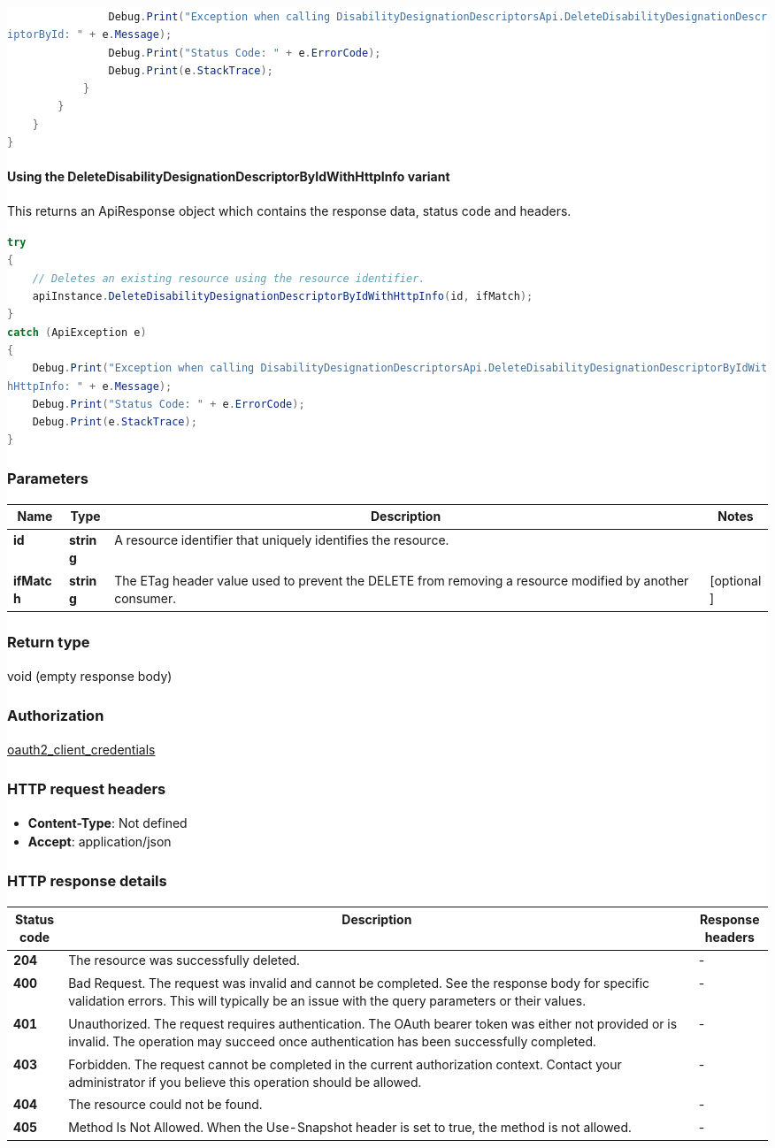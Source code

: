 ```csharp
                Debug.Print("Exception when calling DisabilityDesignationDescriptorsApi.DeleteDisabilityDesignationDescriptorById: " + e.Message);
                Debug.Print("Status Code: " + e.ErrorCode);
                Debug.Print(e.StackTrace);
            }
        }
    }
}
```

#### Using the DeleteDisabilityDesignationDescriptorByIdWithHttpInfo variant
This returns an ApiResponse object which contains the response data, status code and headers.

```csharp
try
{
    // Deletes an existing resource using the resource identifier.
    apiInstance.DeleteDisabilityDesignationDescriptorByIdWithHttpInfo(id, ifMatch);
}
catch (ApiException e)
{
    Debug.Print("Exception when calling DisabilityDesignationDescriptorsApi.DeleteDisabilityDesignationDescriptorByIdWithHttpInfo: " + e.Message);
    Debug.Print("Status Code: " + e.ErrorCode);
    Debug.Print(e.StackTrace);
}
```

### Parameters

| Name | Type | Description | Notes |
|------|------|-------------|-------|
| **id** | **string** | A resource identifier that uniquely identifies the resource. |  |
| **ifMatch** | **string** | The ETag header value used to prevent the DELETE from removing a resource modified by another consumer. | [optional]  |

### Return type

void (empty response body)

### Authorization

[oauth2_client_credentials](../README.md#oauth2_client_credentials)

### HTTP request headers

 - **Content-Type**: Not defined
 - **Accept**: application/json


### HTTP response details
| Status code | Description | Response headers |
|-------------|-------------|------------------|
| **204** | The resource was successfully deleted. |  -  |
| **400** | Bad Request. The request was invalid and cannot be completed. See the response body for specific validation errors. This will typically be an issue with the query parameters or their values. |  -  |
| **401** | Unauthorized. The request requires authentication. The OAuth bearer token was either not provided or is invalid. The operation may succeed once authentication has been successfully completed. |  -  |
| **403** | Forbidden. The request cannot be completed in the current authorization context. Contact your administrator if you believe this operation should be allowed. |  -  |
| **404** | The resource could not be found. |  -  |
| **405** | Method Is Not Allowed. When the Use-Snapshot header is set to true, the method is not allowed. |  -  |